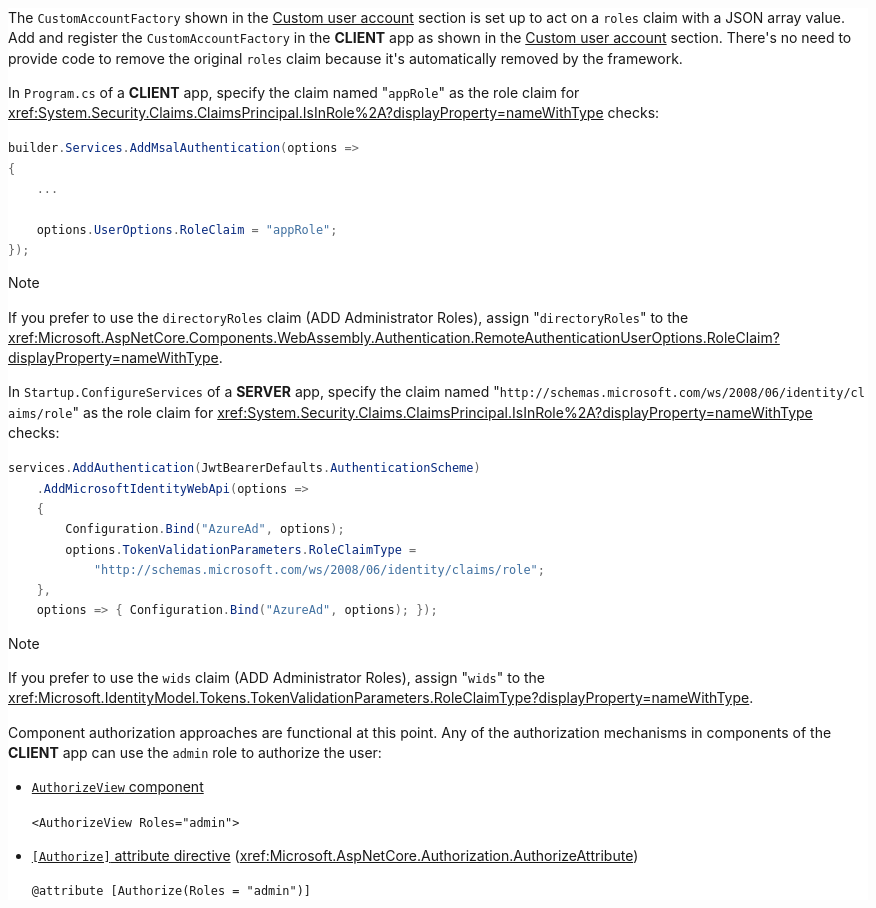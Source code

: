 The `CustomAccountFactory` shown in the [Custom user account](#custom-user-account) section is set up to act on a `roles` claim with a JSON array value. Add and register the `CustomAccountFactory` in the **CLIENT** app as shown in the [Custom user account](#custom-user-account) section. There's no need to provide code to remove the original `roles` claim because it's automatically removed by the framework.

In `Program.cs` of a **CLIENT** app, specify the claim named "`appRole`" as the role claim for <xref:System.Security.Claims.ClaimsPrincipal.IsInRole%2A?displayProperty=nameWithType> checks:

```csharp
builder.Services.AddMsalAuthentication(options =>
{
    ...

    options.UserOptions.RoleClaim = "appRole";
});
```

> [!NOTE]
> If you prefer to use the `directoryRoles` claim (ADD Administrator Roles), assign "`directoryRoles`" to the <xref:Microsoft.AspNetCore.Components.WebAssembly.Authentication.RemoteAuthenticationUserOptions.RoleClaim?displayProperty=nameWithType>.

In `Startup.ConfigureServices` of a **SERVER** app, specify the claim named "`http://schemas.microsoft.com/ws/2008/06/identity/claims/role`" as the role claim for <xref:System.Security.Claims.ClaimsPrincipal.IsInRole%2A?displayProperty=nameWithType> checks:

```csharp
services.AddAuthentication(JwtBearerDefaults.AuthenticationScheme)
    .AddMicrosoftIdentityWebApi(options =>
    {
        Configuration.Bind("AzureAd", options);
        options.TokenValidationParameters.RoleClaimType = 
            "http://schemas.microsoft.com/ws/2008/06/identity/claims/role";
    },
    options => { Configuration.Bind("AzureAd", options); });
```

> [!NOTE]
> If you prefer to use the `wids` claim (ADD Administrator Roles), assign "`wids`" to the <xref:Microsoft.IdentityModel.Tokens.TokenValidationParameters.RoleClaimType?displayProperty=nameWithType>.

Component authorization approaches are functional at this point. Any of the authorization mechanisms in components of the **CLIENT** app can use the `admin` role to authorize the user:

* [`AuthorizeView` component](xref:blazor/security/index#authorizeview-component)

  ```razor
  <AuthorizeView Roles="admin">
  ```

* [`[Authorize]` attribute directive](xref:blazor/security/index#authorize-attribute) (<xref:Microsoft.AspNetCore.Authorization.AuthorizeAttribute>)

  ```razor
  @attribute [Authorize(Roles = "admin")]
  ```
